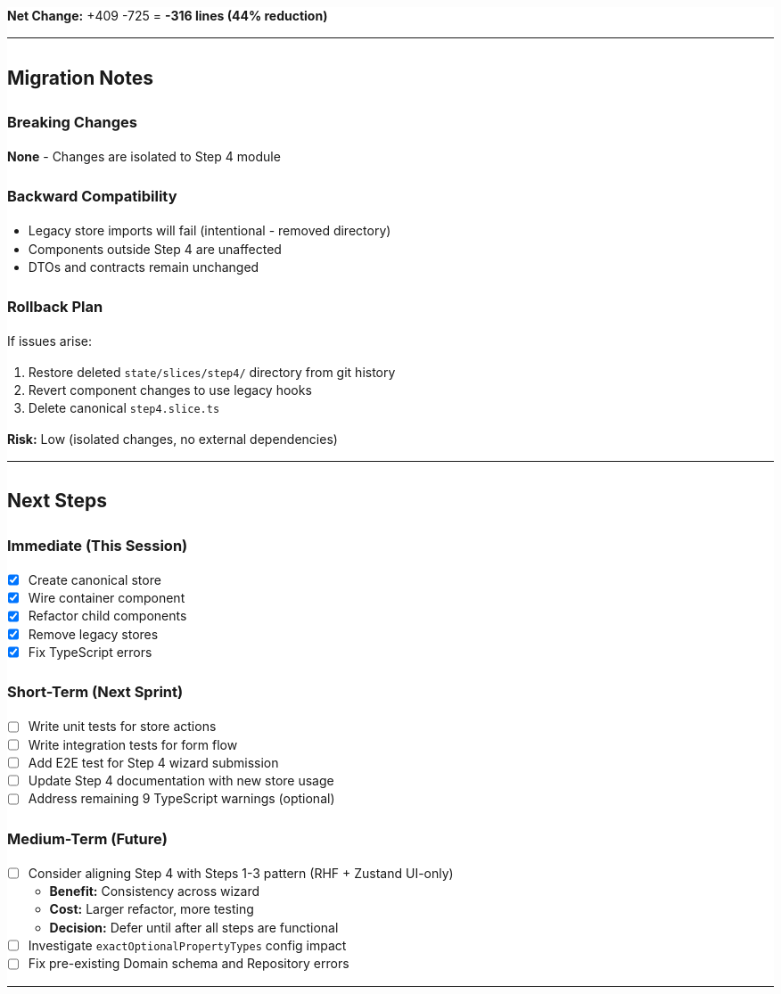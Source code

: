 **Net Change:** +409 -725 = **-316 lines (44% reduction)**

---

## Migration Notes

### Breaking Changes
**None** - Changes are isolated to Step 4 module

### Backward Compatibility
- Legacy store imports will fail (intentional - removed directory)
- Components outside Step 4 are unaffected
- DTOs and contracts remain unchanged

### Rollback Plan
If issues arise:
1. Restore deleted `state/slices/step4/` directory from git history
2. Revert component changes to use legacy hooks
3. Delete canonical `step4.slice.ts`

**Risk:** Low (isolated changes, no external dependencies)

---

## Next Steps

### Immediate (This Session)
- [x] Create canonical store
- [x] Wire container component
- [x] Refactor child components
- [x] Remove legacy stores
- [x] Fix TypeScript errors

### Short-Term (Next Sprint)
- [ ] Write unit tests for store actions
- [ ] Write integration tests for form flow
- [ ] Add E2E test for Step 4 wizard submission
- [ ] Update Step 4 documentation with new store usage
- [ ] Address remaining 9 TypeScript warnings (optional)

### Medium-Term (Future)
- [ ] Consider aligning Step 4 with Steps 1-3 pattern (RHF + Zustand UI-only)
  - **Benefit:** Consistency across wizard
  - **Cost:** Larger refactor, more testing
  - **Decision:** Defer until after all steps are functional
- [ ] Investigate `exactOptionalPropertyTypes` config impact
- [ ] Fix pre-existing Domain schema and Repository errors

---
